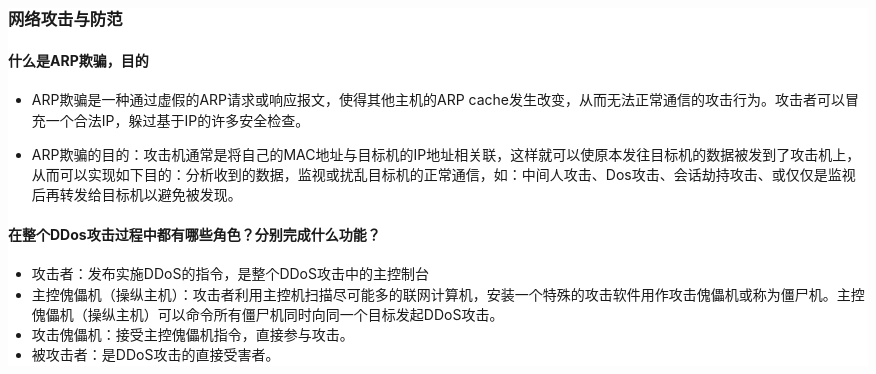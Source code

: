 ### 网络攻击与防范

#### 什么是ARP欺骗，目的

* ARP欺骗是一种通过虚假的ARP请求或响应报文，使得其他主机的ARP cache发生改变，从而无法正常通信的攻击行为。攻击者可以冒充一个合法IP，躲过基于IP的许多安全检查。

* ARP欺骗的目的：攻击机通常是将自己的MAC地址与目标机的IP地址相关联，这样就可以使原本发往目标机的数据被发到了攻击机上，从而可以实现如下目的：分析收到的数据，监视或扰乱目标机的正常通信，如：中间人攻击、Dos攻击、会话劫持攻击、或仅仅是监视后再转发给目标机以避免被发现。

#### 在整个DDos攻击过程中都有哪些角色？分别完成什么功能？

* 攻击者：发布实施DDoS的指令，是整个DDoS攻击中的主控制台
* 主控傀儡机（操纵主机）：攻击者利用主控机扫描尽可能多的联网计算机，安装一个特殊的攻击软件用作攻击傀儡机或称为僵尸机。主控傀儡机（操纵主机）可以命令所有僵尸机同时向同一个目标发起DDoS攻击。
* 攻击傀儡机：接受主控傀儡机指令，直接参与攻击。
* 被攻击者：是DDoS攻击的直接受害者。
